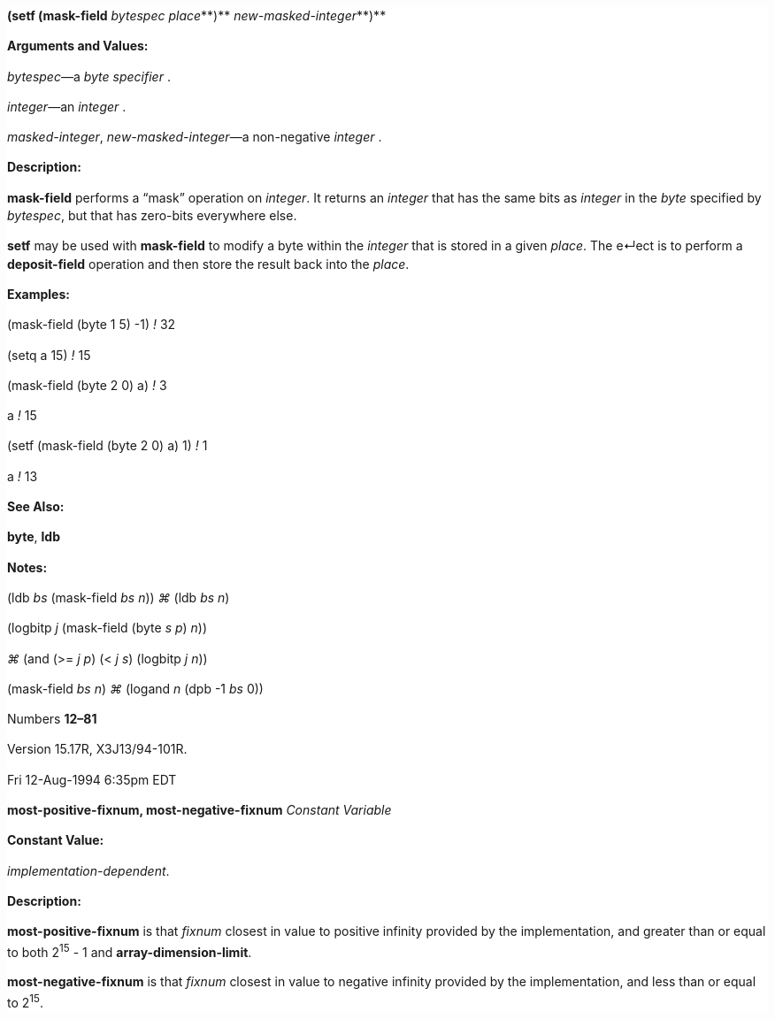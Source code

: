 **(setf (mask-field** *bytespec place***)** *new-masked-integer***)** 

**Arguments and Values:** 

*bytespec*—a *byte specifier* . 

*integer*—an *integer* . 

*masked-integer*, *new-masked-integer*—a non-negative *integer* . 

**Description:** 

**mask-field** performs a “mask” operation on *integer*. It returns an *integer* that has the same bits as *integer* in the *byte* specified by *bytespec*, but that has zero-bits everywhere else. 

**setf** may be used with **mask-field** to modify a byte within the *integer* that is stored in a given *place*. The e↵ect is to perform a **deposit-field** operation and then store the result back into the *place*. 

**Examples:** 

(mask-field (byte 1 5) -1) *!* 32 

(setq a 15) *!* 15 

(mask-field (byte 2 0) a) *!* 3 

a *!* 15 

(setf (mask-field (byte 2 0) a) 1) *!* 1 

a *!* 13 

**See Also:** 

**byte**, **ldb** 

**Notes:** 

(ldb *bs* (mask-field *bs n*)) *⌘* (ldb *bs n*) 

(logbitp *j* (mask-field (byte *s p*) *n*)) 

*⌘* (and (>= *j p*) (< *j s*) (logbitp *j n*)) 

(mask-field *bs n*) *⌘* (logand *n* (dpb -1 *bs* 0)) 

Numbers **12–81**

Version 15.17R, X3J13/94-101R. 

Fri 12-Aug-1994 6:35pm EDT 

**most-positive-fixnum, most-negative-fixnum** *Constant Variable* 

**Constant Value:** 

*implementation-dependent*. 

**Description:** 

**most-positive-fixnum** is that *fixnum* closest in value to positive infinity provided by the implementation, and greater than or equal to both 2<sup>15</sup> - 1 and **array-dimension-limit**. 

**most-negative-fixnum** is that *fixnum* closest in value to negative infinity provided by the implementation, and less than or equal to 2<sup>15</sup>. 
